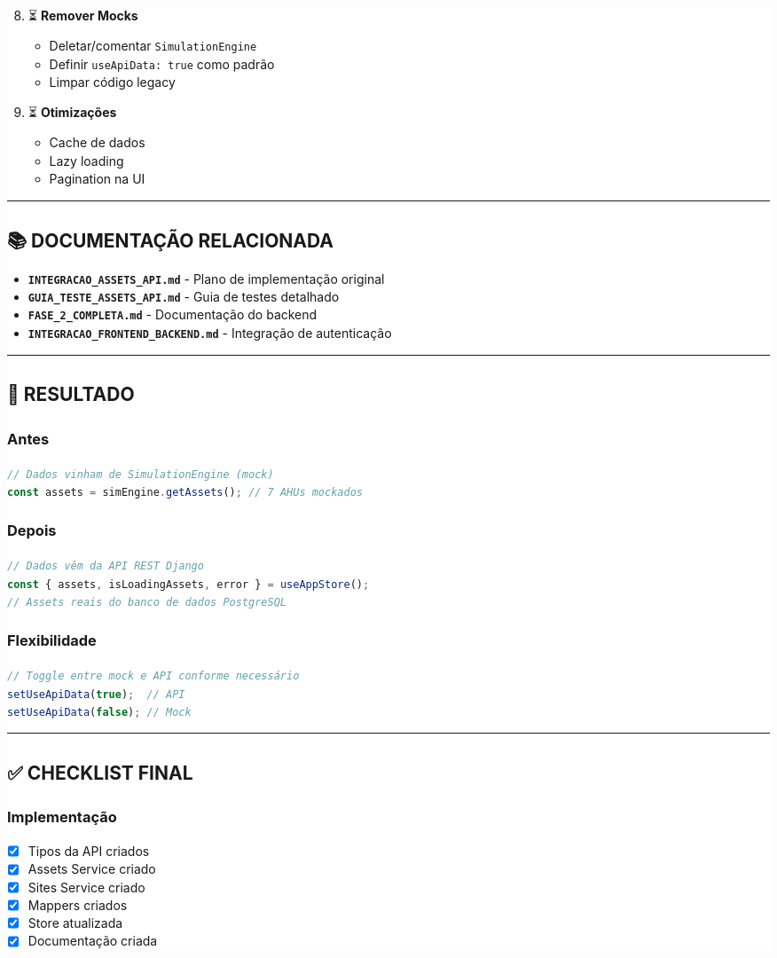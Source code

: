 8. ⏳ **Remover Mocks**
   - Deletar/comentar `SimulationEngine`
   - Definir `useApiData: true` como padrão
   - Limpar código legacy

9. ⏳ **Otimizações**
   - Cache de dados
   - Lazy loading
   - Pagination na UI

---

## 📚 **DOCUMENTAÇÃO RELACIONADA**

- **`INTEGRACAO_ASSETS_API.md`** - Plano de implementação original
- **`GUIA_TESTE_ASSETS_API.md`** - Guia de testes detalhado
- **`FASE_2_COMPLETA.md`** - Documentação do backend
- **`INTEGRACAO_FRONTEND_BACKEND.md`** - Integração de autenticação

---

## 🎉 **RESULTADO**

### **Antes**
```typescript
// Dados vinham de SimulationEngine (mock)
const assets = simEngine.getAssets(); // 7 AHUs mockados
```

### **Depois**
```typescript
// Dados vêm da API REST Django
const { assets, isLoadingAssets, error } = useAppStore();
// Assets reais do banco de dados PostgreSQL
```

### **Flexibilidade**
```typescript
// Toggle entre mock e API conforme necessário
setUseApiData(true);  // API
setUseApiData(false); // Mock
```

---

## ✅ **CHECKLIST FINAL**

### Implementação
- [x] Tipos da API criados
- [x] Assets Service criado
- [x] Sites Service criado
- [x] Mappers criados
- [x] Store atualizada
- [x] Documentação criada
